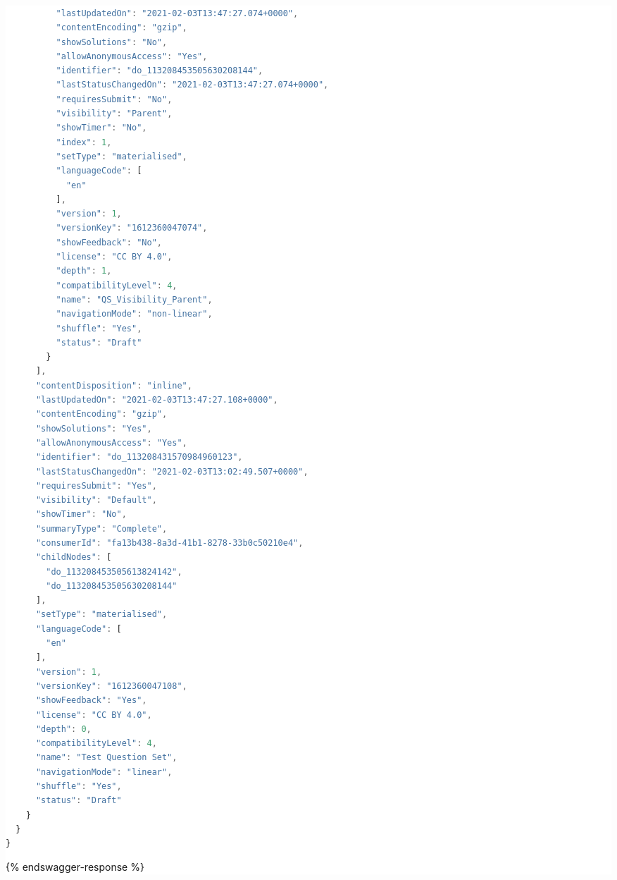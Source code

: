 ```javascript
          "lastUpdatedOn": "2021-02-03T13:47:27.074+0000",
          "contentEncoding": "gzip",
          "showSolutions": "No",
          "allowAnonymousAccess": "Yes",
          "identifier": "do_113208453505630208144",
          "lastStatusChangedOn": "2021-02-03T13:47:27.074+0000",
          "requiresSubmit": "No",
          "visibility": "Parent",
          "showTimer": "No",
          "index": 1,
          "setType": "materialised",
          "languageCode": [
            "en"
          ],
          "version": 1,
          "versionKey": "1612360047074",
          "showFeedback": "No",
          "license": "CC BY 4.0",
          "depth": 1,
          "compatibilityLevel": 4,
          "name": "QS_Visibility_Parent",
          "navigationMode": "non-linear",
          "shuffle": "Yes",
          "status": "Draft"
        }
      ],
      "contentDisposition": "inline",
      "lastUpdatedOn": "2021-02-03T13:47:27.108+0000",
      "contentEncoding": "gzip",
      "showSolutions": "Yes",
      "allowAnonymousAccess": "Yes",
      "identifier": "do_113208431570984960123",
      "lastStatusChangedOn": "2021-02-03T13:02:49.507+0000",
      "requiresSubmit": "Yes",
      "visibility": "Default",
      "showTimer": "No",
      "summaryType": "Complete",
      "consumerId": "fa13b438-8a3d-41b1-8278-33b0c50210e4",
      "childNodes": [
        "do_113208453505613824142",
        "do_113208453505630208144"
      ],
      "setType": "materialised",
      "languageCode": [
        "en"
      ],
      "version": 1,
      "versionKey": "1612360047108",
      "showFeedback": "Yes",
      "license": "CC BY 4.0",
      "depth": 0,
      "compatibilityLevel": 4,
      "name": "Test Question Set",
      "navigationMode": "linear",
      "shuffle": "Yes",
      "status": "Draft"
    }
  }
}
```
{% endswagger-response %}
